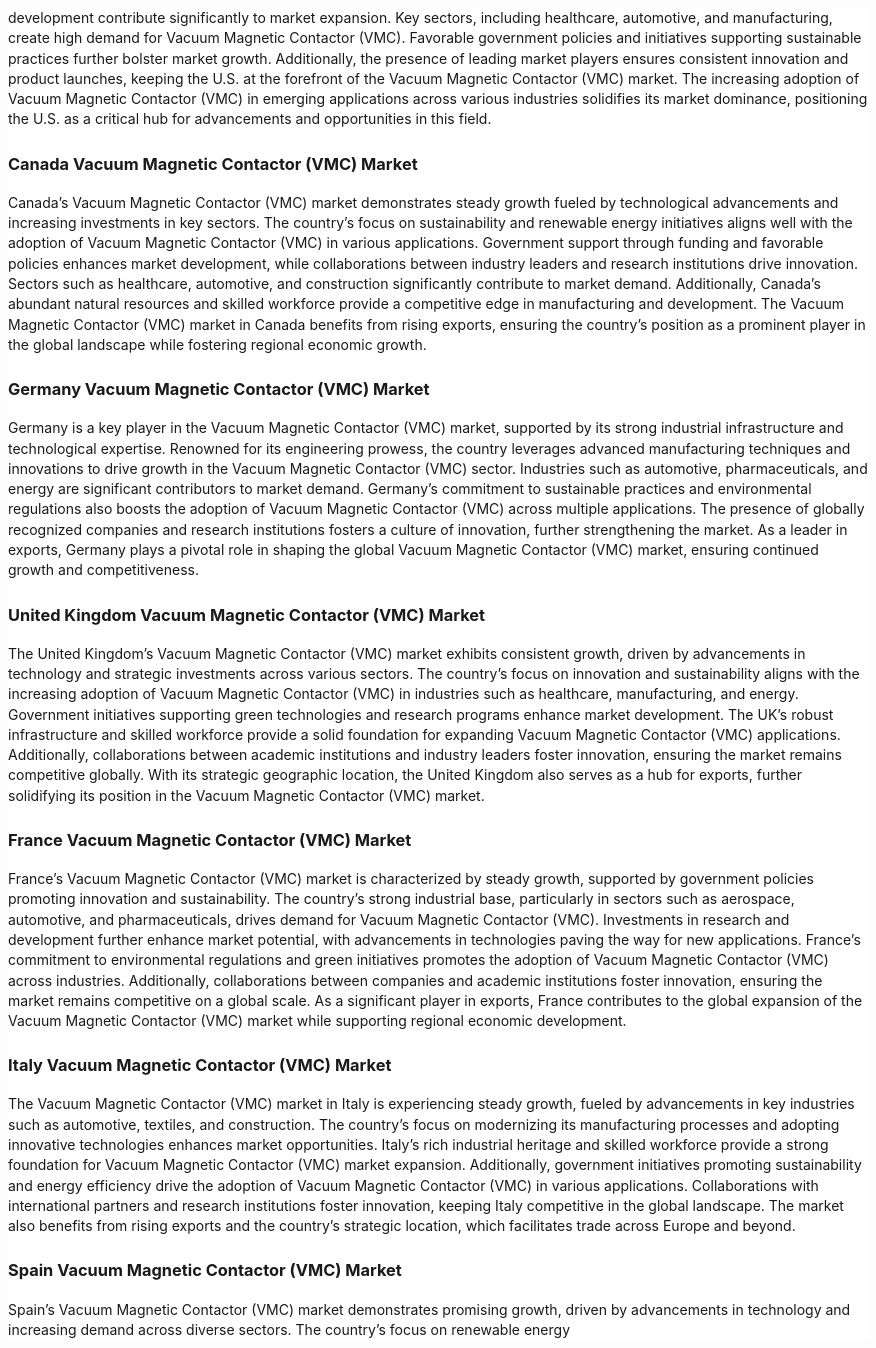 development contribute significantly to market expansion. Key sectors, including healthcare, automotive, and manufacturing, create high demand for Vacuum Magnetic Contactor (VMC). Favorable government policies and initiatives supporting sustainable practices further bolster market growth. Additionally, the presence of leading market players ensures consistent innovation and product launches, keeping the U.S. at the forefront of the Vacuum Magnetic Contactor (VMC) market. The increasing adoption of Vacuum Magnetic Contactor (VMC) in emerging applications across various industries solidifies its market dominance, positioning the U.S. as a critical hub for advancements and opportunities in this field.</p><h3>Canada Vacuum Magnetic Contactor (VMC) Market</h3><p>Canada&rsquo;s Vacuum Magnetic Contactor (VMC) market demonstrates steady growth fueled by technological advancements and increasing investments in key sectors. The country&rsquo;s focus on sustainability and renewable energy initiatives aligns well with the adoption of Vacuum Magnetic Contactor (VMC) in various applications. Government support through funding and favorable policies enhances market development, while collaborations between industry leaders and research institutions drive innovation. Sectors such as healthcare, automotive, and construction significantly contribute to market demand. Additionally, Canada&rsquo;s abundant natural resources and skilled workforce provide a competitive edge in manufacturing and development. The Vacuum Magnetic Contactor (VMC) market in Canada benefits from rising exports, ensuring the country&rsquo;s position as a prominent player in the global landscape while fostering regional economic growth.</p><h3>Germany Vacuum Magnetic Contactor (VMC) Market</h3><p>Germany is a key player in the Vacuum Magnetic Contactor (VMC) market, supported by its strong industrial infrastructure and technological expertise. Renowned for its engineering prowess, the country leverages advanced manufacturing techniques and innovations to drive growth in the Vacuum Magnetic Contactor (VMC) sector. Industries such as automotive, pharmaceuticals, and energy are significant contributors to market demand. Germany&rsquo;s commitment to sustainable practices and environmental regulations also boosts the adoption of Vacuum Magnetic Contactor (VMC) across multiple applications. The presence of globally recognized companies and research institutions fosters a culture of innovation, further strengthening the market. As a leader in exports, Germany plays a pivotal role in shaping the global Vacuum Magnetic Contactor (VMC) market, ensuring continued growth and competitiveness.</p><h3>United Kingdom Vacuum Magnetic Contactor (VMC) Market</h3><p>The United Kingdom&rsquo;s Vacuum Magnetic Contactor (VMC) market exhibits consistent growth, driven by advancements in technology and strategic investments across various sectors. The country&rsquo;s focus on innovation and sustainability aligns with the increasing adoption of Vacuum Magnetic Contactor (VMC) in industries such as healthcare, manufacturing, and energy. Government initiatives supporting green technologies and research programs enhance market development. The UK&rsquo;s robust infrastructure and skilled workforce provide a solid foundation for expanding Vacuum Magnetic Contactor (VMC) applications. Additionally, collaborations between academic institutions and industry leaders foster innovation, ensuring the market remains competitive globally. With its strategic geographic location, the United Kingdom also serves as a hub for exports, further solidifying its position in the Vacuum Magnetic Contactor (VMC) market.</p><h3>France Vacuum Magnetic Contactor (VMC) Market</h3><p>France&rsquo;s Vacuum Magnetic Contactor (VMC) market is characterized by steady growth, supported by government policies promoting innovation and sustainability. The country&rsquo;s strong industrial base, particularly in sectors such as aerospace, automotive, and pharmaceuticals, drives demand for Vacuum Magnetic Contactor (VMC). Investments in research and development further enhance market potential, with advancements in technologies paving the way for new applications. France&rsquo;s commitment to environmental regulations and green initiatives promotes the adoption of Vacuum Magnetic Contactor (VMC) across industries. Additionally, collaborations between companies and academic institutions foster innovation, ensuring the market remains competitive on a global scale. As a significant player in exports, France contributes to the global expansion of the Vacuum Magnetic Contactor (VMC) market while supporting regional economic development.</p><h3>Italy Vacuum Magnetic Contactor (VMC) Market</h3><p>The Vacuum Magnetic Contactor (VMC) market in Italy is experiencing steady growth, fueled by advancements in key industries such as automotive, textiles, and construction. The country&rsquo;s focus on modernizing its manufacturing processes and adopting innovative technologies enhances market opportunities. Italy&rsquo;s rich industrial heritage and skilled workforce provide a strong foundation for Vacuum Magnetic Contactor (VMC) market expansion. Additionally, government initiatives promoting sustainability and energy efficiency drive the adoption of Vacuum Magnetic Contactor (VMC) in various applications. Collaborations with international partners and research institutions foster innovation, keeping Italy competitive in the global landscape. The market also benefits from rising exports and the country&rsquo;s strategic location, which facilitates trade across Europe and beyond.</p><h3>Spain Vacuum Magnetic Contactor (VMC) Market</h3><p>Spain&rsquo;s Vacuum Magnetic Contactor (VMC) market demonstrates promising growth, driven by advancements in technology and increasing demand across diverse sectors. The country&rsquo;s focus on renewable energy